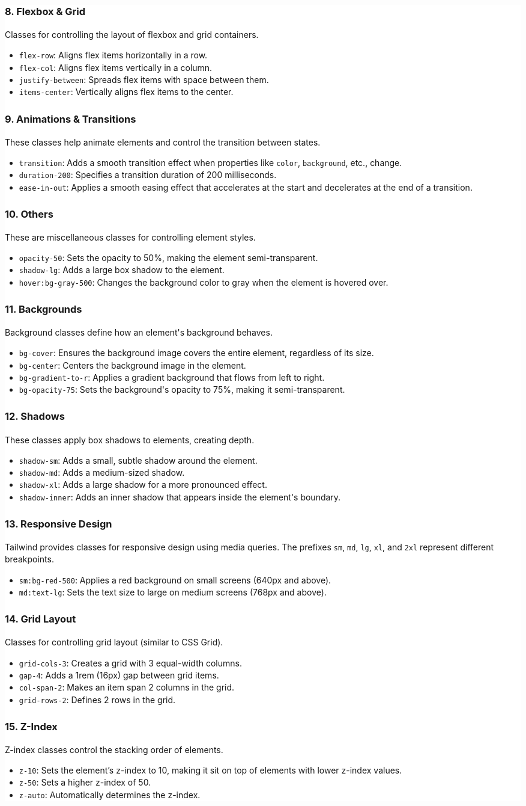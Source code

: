 ### 8. **Flexbox & Grid**
Classes for controlling the layout of flexbox and grid containers.
- `flex-row`: Aligns flex items horizontally in a row.
- `flex-col`: Aligns flex items vertically in a column.
- `justify-between`: Spreads flex items with space between them.
- `items-center`: Vertically aligns flex items to the center.

### 9. **Animations & Transitions**
These classes help animate elements and control the transition between states.
- `transition`: Adds a smooth transition effect when properties like `color`, `background`, etc., change.
- `duration-200`: Specifies a transition duration of 200 milliseconds.
- `ease-in-out`: Applies a smooth easing effect that accelerates at the start and decelerates at the end of a transition.

### 10. **Others**
These are miscellaneous classes for controlling element styles.
- `opacity-50`: Sets the opacity to 50%, making the element semi-transparent.
- `shadow-lg`: Adds a large box shadow to the element.
- `hover:bg-gray-500`: Changes the background color to gray when the element is hovered over.

### 11. **Backgrounds**
Background classes define how an element's background behaves.
- `bg-cover`: Ensures the background image covers the entire element, regardless of its size.
- `bg-center`: Centers the background image in the element.
- `bg-gradient-to-r`: Applies a gradient background that flows from left to right.
- `bg-opacity-75`: Sets the background's opacity to 75%, making it semi-transparent.

### 12. **Shadows**
These classes apply box shadows to elements, creating depth.
- `shadow-sm`: Adds a small, subtle shadow around the element.
- `shadow-md`: Adds a medium-sized shadow.
- `shadow-xl`: Adds a large shadow for a more pronounced effect.
- `shadow-inner`: Adds an inner shadow that appears inside the element's boundary.

### 13. **Responsive Design**
Tailwind provides classes for responsive design using media queries. The prefixes `sm`, `md`, `lg`, `xl`, and `2xl` represent different breakpoints.
- `sm:bg-red-500`: Applies a red background on small screens (640px and above).
- `md:text-lg`: Sets the text size to large on medium screens (768px and above).

### 14. **Grid Layout**
Classes for controlling grid layout (similar to CSS Grid).
- `grid-cols-3`: Creates a grid with 3 equal-width columns.
- `gap-4`: Adds a 1rem (16px) gap between grid items.
- `col-span-2`: Makes an item span 2 columns in the grid.
- `grid-rows-2`: Defines 2 rows in the grid.

### 15. **Z-Index**
Z-index classes control the stacking order of elements.
- `z-10`: Sets the element’s z-index to 10, making it sit on top of elements with lower z-index values.
- `z-50`: Sets a higher z-index of 50.
- `z-auto`: Automatically determines the z-index.
